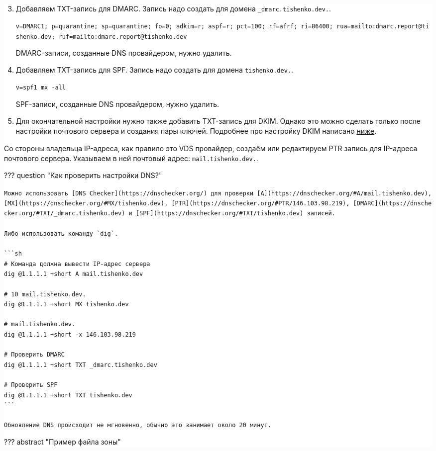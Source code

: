 3. Добавляем TXT-запись для DMARC. Запись надо создать для домена `_dmarc.tishenko.dev.`.
   ```dns
   v=DMARC1; p=quarantine; sp=quarantine; fo=0; adkim=r; aspf=r; pct=100; rf=afrf; ri=86400; rua=mailto:dmarc.report@tishenko.dev; ruf=mailto:dmarc.report@tishenko.dev
   ```
   DMARC-записи, созданные DNS провайдером, нужно удалить.

4. Добавляем TXT-запись для SPF. Запись надо создать для домена `tishenko.dev.`. 
    ```dns
    v=spf1 mx -all
    ```
    SPF-записи, созданные DNS провайдером, нужно удалить.

5. Для окончательной настройки нужно также добавить TXT-запись для DKIM. Однако это можно сделать только после настройки почтового сервера и создания пары ключей. Подробнее про настройку DKIM написано [ниже](#настройка-dkim).

Со стороны владельца IP-адреса, как правило это VDS провайдер, создаём или редактируем PTR запись для IP-адреса почтового сервера. Указываем в ней почтовый адрес: `mail.tishenko.dev.`.

??? question "Как проверить настройки DNS?"

    Можно использовать [DNS Checker](https://dnschecker.org/) для проверки [A](https://dnschecker.org/#A/mail.tishenko.dev), [MX](https://dnschecker.org/#MX/tishenko.dev), [PTR](https://dnschecker.org/#PTR/146.103.98.219), [DMARC](https://dnschecker.org/#TXT/_dmarc.tishenko.dev) и [SPF](https://dnschecker.org/#TXT/tishenko.dev) записей.

    Либо использовать команду `dig`.

    ```sh
    # Команда должна вывести IP-адрес сервера
    dig @1.1.1.1 +short A mail.tishenko.dev

    # 10 mail.tishenko.dev.
    dig @1.1.1.1 +short MX tishenko.dev

    # mail.tishenko.dev.
    dig @1.1.1.1 +short -x 146.103.98.219

    # Проверить DMARC
    dig @1.1.1.1 +short TXT _dmarc.tishenko.dev

    # Проверить SPF
    dig @1.1.1.1 +short TXT tishenko.dev
    ```

    Обновление DNS происходит не мгновенно, обычно это занимает около 20 минут.

??? abstract "Пример файла зоны"

